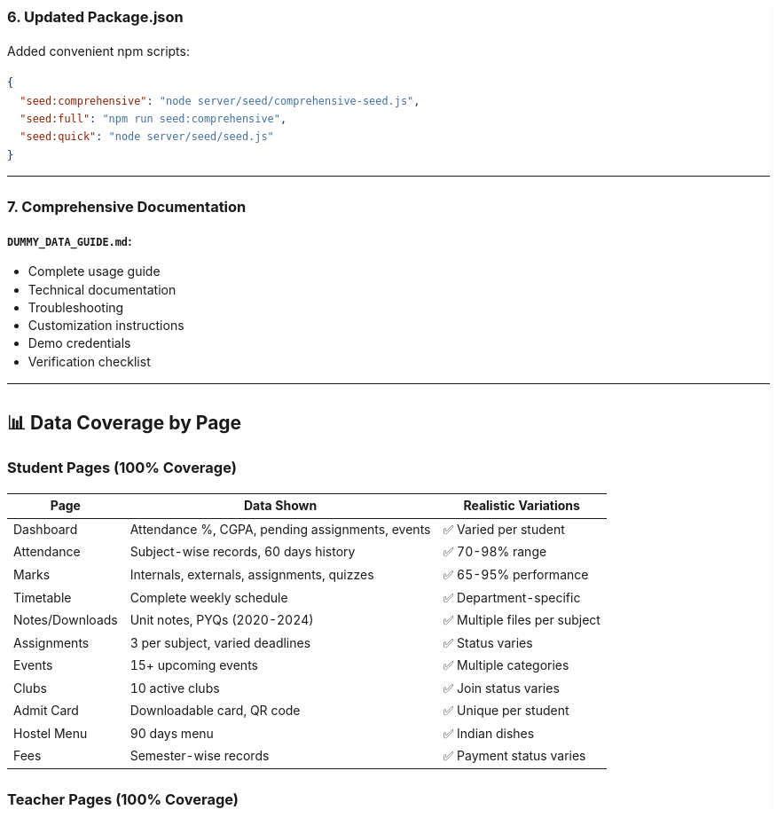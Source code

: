 
### 6. **Updated Package.json**

Added convenient npm scripts:
```json
{
  "seed:comprehensive": "node server/seed/comprehensive-seed.js",
  "seed:full": "npm run seed:comprehensive",
  "seed:quick": "node server/seed/seed.js"
}
```

---

### 7. **Comprehensive Documentation**

**`DUMMY_DATA_GUIDE.md`:**
- Complete usage guide
- Technical documentation
- Troubleshooting
- Customization instructions
- Demo credentials
- Verification checklist

---

## 📊 Data Coverage by Page

### Student Pages (100% Coverage)

| Page | Data Shown | Realistic Variations |
|------|-----------|---------------------|
| Dashboard | Attendance %, CGPA, pending assignments, events | ✅ Varied per student |
| Attendance | Subject-wise records, 60 days history | ✅ 70-98% range |
| Marks | Internals, externals, assignments, quizzes | ✅ 65-95% performance |
| Timetable | Complete weekly schedule | ✅ Department-specific |
| Notes/Downloads | Unit notes, PYQs (2020-2024) | ✅ Multiple files per subject |
| Assignments | 3 per subject, varied deadlines | ✅ Status varies |
| Events | 15+ upcoming events | ✅ Multiple categories |
| Clubs | 10 active clubs | ✅ Join status varies |
| Admit Card | Downloadable card, QR code | ✅ Unique per student |
| Hostel Menu | 90 days menu | ✅ Indian dishes |
| Fees | Semester-wise records | ✅ Payment status varies |

### Teacher Pages (100% Coverage)

